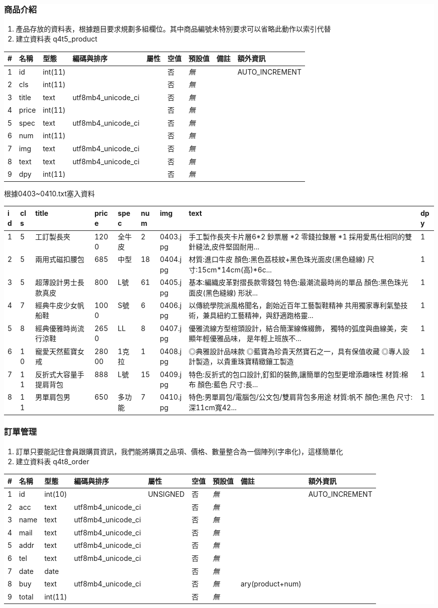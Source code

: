 ### 商品介紹

1. 產品存放的資料表，根據題目要求規劃多組欄位。其中商品編號未特別要求可以省略此動作以索引代替
2. 建立資料表 q4t5\_product

| \#   | 名稱  | 型態      | 編碼與排序           | 屬性 | 空值 | 預設值 | 備註 | 額外資訊        |
| :--- | :---- | :-------- | :------------------- | :--- | :--- | :----- | :--- | :-------------- |
| 1    | id    | int\(11\) |                      |      | 否   | _無_   |      | AUTO\_INCREMENT |
| 2    | cls   | int\(11\) |                      |      | 否   | _無_   |      |                 |
| 3    | title | text      | utf8mb4\_unicode\_ci |      | 否   | _無_   |      |                 |
| 4    | price | int\(11\) |                      |      | 否   | _無_   |      |                 |
| 5    | spec  | text      | utf8mb4\_unicode\_ci |      | 否   | _無_   |      |                 |
| 6    | num   | int\(11\) |                      |      | 否   | _無_   |      |                 |
| 7    | img   | text      | utf8mb4\_unicode\_ci |      | 否   | _無_   |      |                 |
| 8    | text  | text      | utf8mb4\_unicode\_ci |      | 否   | _無_   |      |                 |
| 9    | dpy   | int\(11\) |                      |      | 否   | _無_   |      |                 |

根據0403~0410.txt塞入資料

| id   | cls  | title                  | price | spec   | num  | img      | text                                                                                                 | dpy  |
| :--- | :--- | :--------------------- | :---- | :----- | :--- | :------- | :--------------------------------------------------------------------------------------------------- | :--- |
| 1    | 5    | 工訂製長夾             | 1200  | 全牛皮 | 2    | 0403.jpg | 手工製作長夾卡片層6\*2 鈔票層 \*2 零錢拉鍊層 \*1 採用愛馬仕相同的雙針縫法,皮件堅固耐用...            | 1    |
| 2    | 5    | 兩用式磁扣腰包         | 685   | 中型   | 18   | 0404.jpg | 材質:進口牛皮 顏色:黑色荔枝紋+黑色珠光面皮\(黑色縫線\) 尺寸:15cm\*14cm\(高\)\*6c...                  | 1    |
| 3    | 5    | 超薄設計男士長款真皮   | 800   | L號    | 61   | 0405.jpg | 基本:編織皮革對摺長款零錢包 特色:最潮流最時尚的單品 顏色:黑色珠光面皮\(黑色縫線\) 形狀...            | 1    |
| 4    | 7    | 經典牛皮少女帆船鞋     | 1000  | S號    | 6    | 0406.jpg | 以傳統學院派風格聞名，創始近百年工藝製鞋精神 共用獨家專利氣墊技術，兼具紐約工藝精神，與舒適跑格靈... | 1    |
| 5    | 8    | 經典優雅時尚流行涼鞋   | 2650  | LL     | 8    | 0407.jpg | 優雅流線方型楦頭設計，結合簡潔線條綴飾， 獨特的弧度與曲線美，突顯年輕優雅品味， 是年輕上班族不...    | 1    |
| 6    | 10   | 寵愛天然藍寶女戒       | 28000 | 1克拉  | 1    | 0408.jpg | ◎典雅設計品味款 ◎藍寶為珍貴天然寶石之一，具有保值收藏 ◎專人設計製造，以貴重珠寶精緻鑲工製造          | 1    |
| 7    | 11   | 反折式大容量手提肩背包 | 888   | L號    | 15   | 0409.jpg | 特色:反折式的包口設計,釘釦的裝飾,讓簡單的包型更增添趣味性 材質:棉布 顏色:藍色 尺寸:長...             | 1    |
| 8    | 11   | 男單肩包男             | 650   | 多功能 | 7    | 0410.jpg | 特色:男單肩包/電腦包/公文包/雙肩背包多用途 材質:帆不 顏色:黑色 尺寸:深11cm寬42...                    | 1    |


### 訂單管理

1. 訂單只要能記住會員跟購買資訊，我們能將購買之品項、價格、數量整合為一個陣列\(字串化\)，這樣簡單化
2. 建立資料表 q4t8\_order

| \#   | 名稱  | 型態      | 編碼與排序           | 屬性     | 空值 | 預設值 | 備註               | 額外資訊        |
| :--- | :---- | :-------- | :------------------- | :------- | :--- | :----- | :----------------- | :-------------- |
| 1    | id    | int\(10\) |                      | UNSIGNED | 否   | _無_   |                    | AUTO\_INCREMENT |
| 2    | acc   | text      | utf8mb4\_unicode\_ci |          | 否   | _無_   |                    |                 |
| 3    | name  | text      | utf8mb4\_unicode\_ci |          | 否   | _無_   |                    |                 |
| 4    | mail  | text      | utf8mb4\_unicode\_ci |          | 否   | _無_   |                    |                 |
| 5    | addr  | text      | utf8mb4\_unicode\_ci |          | 否   | _無_   |                    |                 |
| 6    | tel   | text      | utf8mb4\_unicode\_ci |          | 否   | _無_   |                    |                 |
| 7    | date  | date      |                      |          | 否   | _無_   |                    |                 |
| 8    | buy   | text      | utf8mb4\_unicode\_ci |          | 否   | _無_   | ary\(product+num\) |                 |
| 9    | total | int\(11\) |                      |          | 否   | _無_   |                    |                 |

